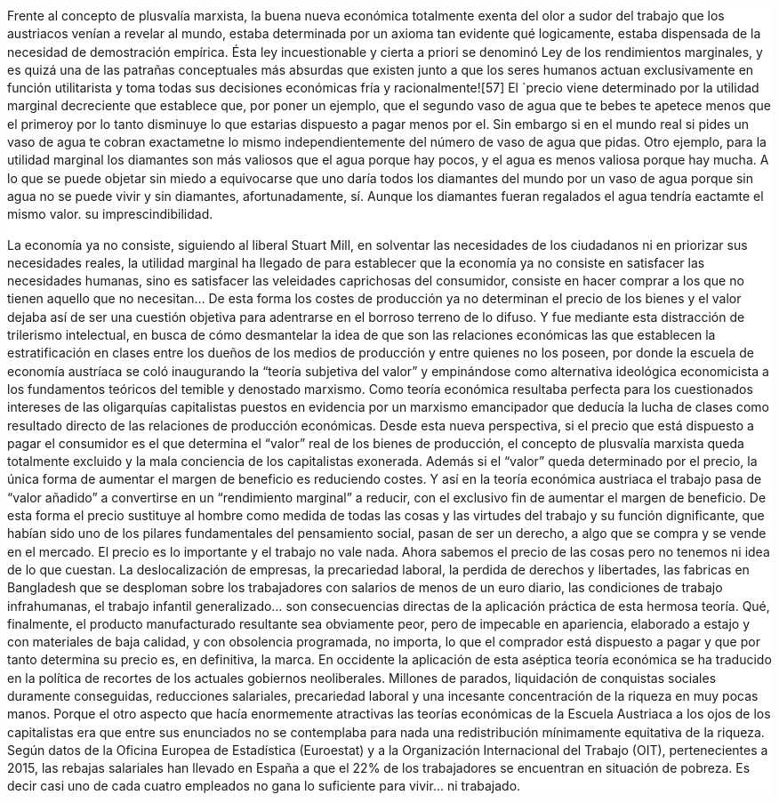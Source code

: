 


Frente al concepto de plusvalía marxista, la buena nueva económica totalmente exenta del olor a sudor del trabajo que los austriacos venían a revelar al mundo, estaba determinada por un axioma tan evidente  qué logicamente, estaba dispensada de la necesidad de demostración empírica. Ésta ley incuestionable y cierta a priori se denominó  Ley de los rendimientos marginales, y es quizá una de las patrañas conceptuales más absurdas que existen junto a que los seres humanos actuan exclusivamente en función  utilitarista y toma todas sus  decisiones económicas  fría y racionalmente![57]
El `precio viene determinado por la utilidad marginal decreciente que establece que, por poner un ejemplo, que el segundo vaso de agua que te bebes te apetece menos que el primeroy por lo tanto disminuye lo que estarias dispuesto a  pagar menos por el. Sin embargo si en el mundo real si  pides un vaso de agua te cobran exactametne lo mismo independientemente del número de vaso de agua que pidas. Otro ejemplo, para la utilidad marginal  los diamantes son más valiosos que el agua porque hay pocos, y el agua es menos valiosa porque hay mucha.  A lo que se puede objetar sin miedo a equivocarse  que  uno daría todos los diamantes del mundo por un vaso de agua porque sin agua no se puede vivir y sin diamantes,  afortunadamente,  sí. Aunque los diamantes fueran regalados el agua tendría eactamte el mismo valor. su imprescindibilidad.


La economía ya no consiste, siguiendo al liberal  Stuart Mill, en solventar las necesidades de los ciudadanos ni  en priorizar sus necesidades reales,  la utilidad marginal ha llegado de para establecer que la economía ya no consiste  en satisfacer las necesidades humanas, sino es satisfacer las veleidades caprichosas del consumidor,  consiste en hacer comprar a los que no tienen aquello que no necesitan… 
De esta forma los costes de producción ya no determinan el precio de los bienes y el valor dejaba así de ser una cuestión objetiva para adentrarse en el borroso terreno de lo difuso. Y fue mediante esta distracción de trilerismo intelectual, en busca de cómo desmantelar la idea de que son las relaciones económicas las que establecen la estratificación en clases entre los dueños de los medios de producción y entre quienes no los poseen, por donde la escuela de economía austríaca se coló inaugurando la “teoría subjetiva del valor” y empinándose como alternativa ideológica economicista a los fundamentos teóricos del temible y denostado marxismo. 
Como teoría económica resultaba perfecta para los cuestionados intereses de las oligarquías capitalistas puestos en evidencia por un marxismo emancipador que deducía la lucha de clases como resultado directo de las relaciones de producción económicas. Desde esta nueva perspectiva, si el precio que está dispuesto a pagar el consumidor es el que determina el “valor” real de los bienes de producción, el concepto de plusvalía marxista queda totalmente excluido y la mala conciencia de los capitalistas exonerada. Además si el “valor” queda determinado por el precio, la única forma de aumentar el margen de beneficio es reduciendo costes. Y así en la teoría económica austriaca el trabajo pasa de “valor añadido” a convertirse en un “rendimiento marginal” a reducir,  con el exclusivo fin de aumentar el margen de beneficio. 
De esta forma el precio sustituye al hombre como medida de todas las cosas y las virtudes del trabajo y su función dignificante, que habían sido uno de los pilares fundamentales del pensamiento social, pasan de ser un derecho,  a algo que se compra y se vende en el mercado. El precio es lo importante y el trabajo no vale nada.
Ahora sabemos el precio de las cosas pero no tenemos ni idea de lo que cuestan. 
La deslocalización de empresas, la precariedad laboral, la perdida de derechos y libertades, las fabricas en Bangladesh que se desploman sobre los trabajadores con salarios de menos de un euro diario, las condiciones de trabajo infrahumanas, el trabajo infantil generalizado… son consecuencias directas de la aplicación práctica de esta hermosa teoría.
Qué, finalmente, el producto manufacturado resultante sea obviamente peor, pero de impecable en apariencia, elaborado a estajo y con materiales de baja calidad, y con obsolencia programada,  no importa, lo que el comprador está dispuesto a pagar y que por tanto determina su precio es, en definitiva, la marca. 
En occidente la aplicación de esta aséptica teoría económica se ha traducido en la política de recortes de los actuales gobiernos neoliberales. Millones de parados, liquidación de conquistas sociales duramente conseguidas, reducciones salariales, precariedad laboral y una incesante concentración de la riqueza en muy pocas manos.  Porque el otro aspecto que hacía enormemente atractivas las teorías económicas de la Escuela Austriaca a los ojos de los capitalistas era que entre sus enunciados no se contemplaba para nada una redistribución mínimamente equitativa de la riqueza. Según datos de la Oficina Europea de Estadística (Euroestat) y a la Organización  Internacional del Trabajo (OIT), pertenecientes a 2015,  las rebajas salariales han llevado en España a que el 22% de los trabajadores se encuentran en situación de pobreza. Es decir casi uno de cada cuatro empleados no gana lo suficiente para vivir… ni trabajado.  